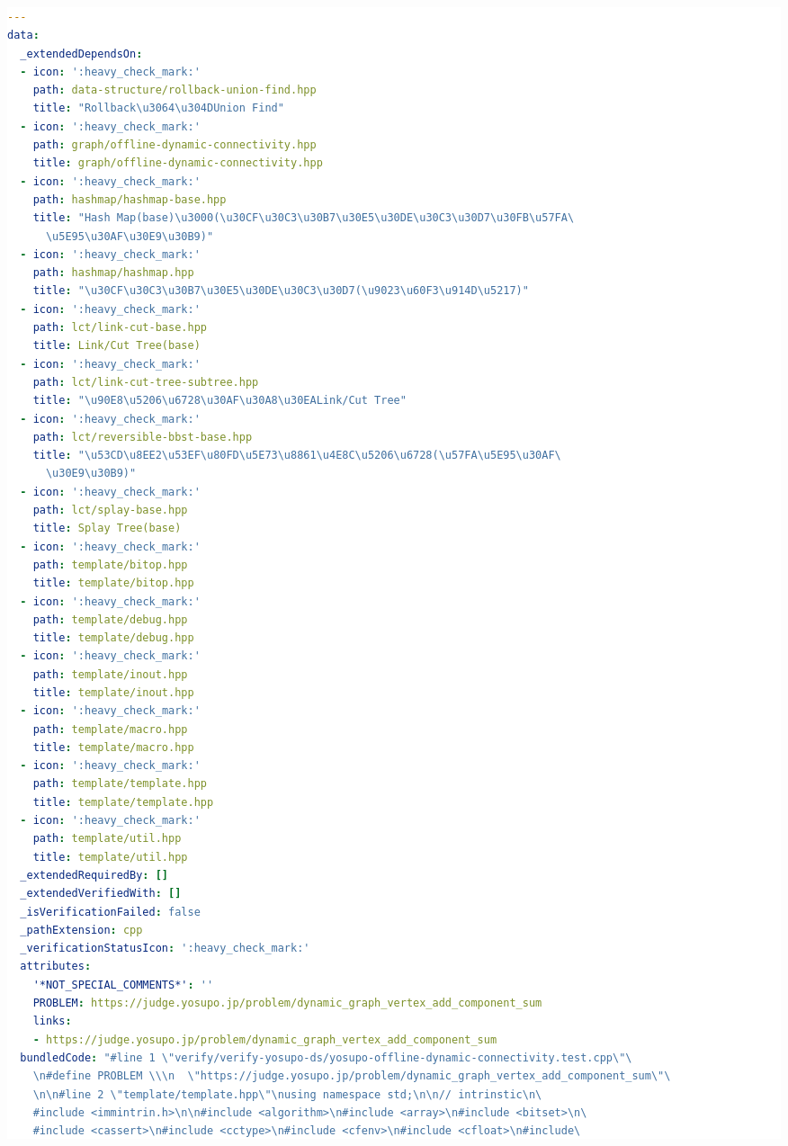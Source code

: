 ```yaml
---
data:
  _extendedDependsOn:
  - icon: ':heavy_check_mark:'
    path: data-structure/rollback-union-find.hpp
    title: "Rollback\u3064\u304DUnion Find"
  - icon: ':heavy_check_mark:'
    path: graph/offline-dynamic-connectivity.hpp
    title: graph/offline-dynamic-connectivity.hpp
  - icon: ':heavy_check_mark:'
    path: hashmap/hashmap-base.hpp
    title: "Hash Map(base)\u3000(\u30CF\u30C3\u30B7\u30E5\u30DE\u30C3\u30D7\u30FB\u57FA\
      \u5E95\u30AF\u30E9\u30B9)"
  - icon: ':heavy_check_mark:'
    path: hashmap/hashmap.hpp
    title: "\u30CF\u30C3\u30B7\u30E5\u30DE\u30C3\u30D7(\u9023\u60F3\u914D\u5217)"
  - icon: ':heavy_check_mark:'
    path: lct/link-cut-base.hpp
    title: Link/Cut Tree(base)
  - icon: ':heavy_check_mark:'
    path: lct/link-cut-tree-subtree.hpp
    title: "\u90E8\u5206\u6728\u30AF\u30A8\u30EALink/Cut Tree"
  - icon: ':heavy_check_mark:'
    path: lct/reversible-bbst-base.hpp
    title: "\u53CD\u8EE2\u53EF\u80FD\u5E73\u8861\u4E8C\u5206\u6728(\u57FA\u5E95\u30AF\
      \u30E9\u30B9)"
  - icon: ':heavy_check_mark:'
    path: lct/splay-base.hpp
    title: Splay Tree(base)
  - icon: ':heavy_check_mark:'
    path: template/bitop.hpp
    title: template/bitop.hpp
  - icon: ':heavy_check_mark:'
    path: template/debug.hpp
    title: template/debug.hpp
  - icon: ':heavy_check_mark:'
    path: template/inout.hpp
    title: template/inout.hpp
  - icon: ':heavy_check_mark:'
    path: template/macro.hpp
    title: template/macro.hpp
  - icon: ':heavy_check_mark:'
    path: template/template.hpp
    title: template/template.hpp
  - icon: ':heavy_check_mark:'
    path: template/util.hpp
    title: template/util.hpp
  _extendedRequiredBy: []
  _extendedVerifiedWith: []
  _isVerificationFailed: false
  _pathExtension: cpp
  _verificationStatusIcon: ':heavy_check_mark:'
  attributes:
    '*NOT_SPECIAL_COMMENTS*': ''
    PROBLEM: https://judge.yosupo.jp/problem/dynamic_graph_vertex_add_component_sum
    links:
    - https://judge.yosupo.jp/problem/dynamic_graph_vertex_add_component_sum
  bundledCode: "#line 1 \"verify/verify-yosupo-ds/yosupo-offline-dynamic-connectivity.test.cpp\"\
    \n#define PROBLEM \\\n  \"https://judge.yosupo.jp/problem/dynamic_graph_vertex_add_component_sum\"\
    \n\n#line 2 \"template/template.hpp\"\nusing namespace std;\n\n// intrinstic\n\
    #include <immintrin.h>\n\n#include <algorithm>\n#include <array>\n#include <bitset>\n\
    #include <cassert>\n#include <cctype>\n#include <cfenv>\n#include <cfloat>\n#include\
```